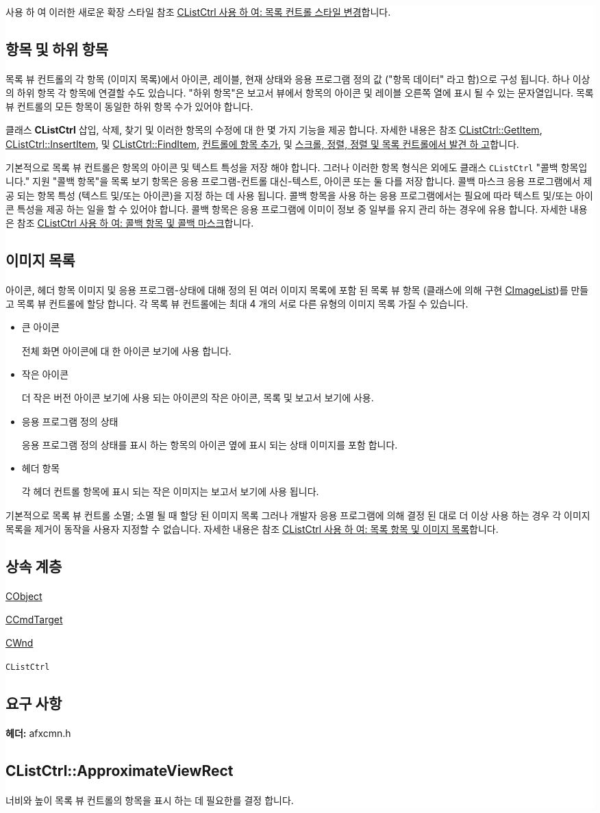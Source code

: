 사용 하 여 이러한 새로운 확장 스타일 참조 [CListCtrl 사용 하 여: 목록 컨트롤 스타일 변경](../../mfc/changing-list-control-styles.md)합니다.  
  
## <a name="items-and-subitems"></a>항목 및 하위 항목  
 목록 뷰 컨트롤의 각 항목 (이미지 목록)에서 아이콘, 레이블, 현재 상태와 응용 프로그램 정의 값 ("항목 데이터" 라고 함)으로 구성 됩니다. 하나 이상의 하위 항목 각 항목에 연결할 수도 있습니다. "하위 항목"은 보고서 뷰에서 항목의 아이콘 및 레이블 오른쪽 열에 표시 될 수 있는 문자열입니다. 목록 뷰 컨트롤의 모든 항목이 동일한 하위 항목 수가 있어야 합니다.  
  
 클래스 **CListCtrl** 삽입, 삭제, 찾기 및 이러한 항목의 수정에 대 한 몇 가지 기능을 제공 합니다. 자세한 내용은 참조 [CListCtrl::GetItem](#getitem), [CListCtrl::InsertItem](#insertitem), 및 [CListCtrl::FindItem](#finditem), [컨트롤에 항목 추가](../adding-items-to-the-control.md), 및 [스크롤, 정렬, 정렬 및 목록 컨트롤에서 발견 하 고](../scrolling-arranging-sorting-and-finding-in-list-controls.md)합니다.  
  
 기본적으로 목록 뷰 컨트롤은 항목의 아이콘 및 텍스트 특성을 저장 해야 합니다. 그러나 이러한 항목 형식은 외에도 클래스 `CListCtrl` "콜백 항목입니다." 지원 "콜백 항목"을 목록 보기 항목은 응용 프로그램-컨트롤 대신-텍스트, 아이콘 또는 둘 다를 저장 합니다. 콜백 마스크 응용 프로그램에서 제공 되는 항목 특성 (텍스트 및/또는 아이콘)을 지정 하는 데 사용 됩니다. 콜백 항목을 사용 하는 응용 프로그램에서는 필요에 따라 텍스트 및/또는 아이콘 특성을 제공 하는 일을 할 수 있어야 합니다. 콜백 항목은 응용 프로그램에 이미이 정보 중 일부를 유지 관리 하는 경우에 유용 합니다. 자세한 내용은 참조 [CListCtrl 사용 하 여: 콜백 항목 및 콜백 마스크](../callback-items-and-the-callback-mask.md)합니다.  
  
## <a name="image-lists"></a>이미지 목록  
 아이콘, 헤더 항목 이미지 및 응용 프로그램-상태에 대해 정의 된 여러 이미지 목록에 포함 된 목록 뷰 항목 (클래스에 의해 구현 [CImageList](cimagelist-class.md))를 만들고 목록 뷰 컨트롤에 할당 합니다. 각 목록 뷰 컨트롤에는 최대 4 개의 서로 다른 유형의 이미지 목록 가질 수 있습니다.  
  
-   큰 아이콘  
  
     전체 화면 아이콘에 대 한 아이콘 보기에 사용 합니다.  
  
-   작은 아이콘  
  
     더 작은 버전 아이콘 보기에 사용 되는 아이콘의 작은 아이콘, 목록 및 보고서 보기에 사용.  
  
-   응용 프로그램 정의 상태  
  
     응용 프로그램 정의 상태를 표시 하는 항목의 아이콘 옆에 표시 되는 상태 이미지를 포함 합니다.  
  
-   헤더 항목  
  
     각 헤더 컨트롤 항목에 표시 되는 작은 이미지는 보고서 보기에 사용 됩니다.  
  
 기본적으로 목록 뷰 컨트롤 소멸; 소멸 될 때 할당 된 이미지 목록 그러나 개발자 응용 프로그램에 의해 결정 된 대로 더 이상 사용 하는 경우 각 이미지 목록을 제거이 동작을 사용자 지정할 수 없습니다. 자세한 내용은 참조 [CListCtrl 사용 하 여: 목록 항목 및 이미지 목록](../list-items-and-image-lists.md)합니다.  
  
## <a name="inheritance-hierarchy"></a>상속 계층  
 [CObject](cobject-class.md)  
  
 [CCmdTarget](ccmdtarget-class.md)  
  
 [CWnd](cwnd-class.md)  
  
 `CListCtrl`  
  
## <a name="requirements"></a>요구 사항  
 **헤더:** afxcmn.h  
  
##  <a name="approximateviewrect"></a>CListCtrl::ApproximateViewRect  
 너비와 높이 목록 뷰 컨트롤의 항목을 표시 하는 데 필요한를 결정 합니다.  
  